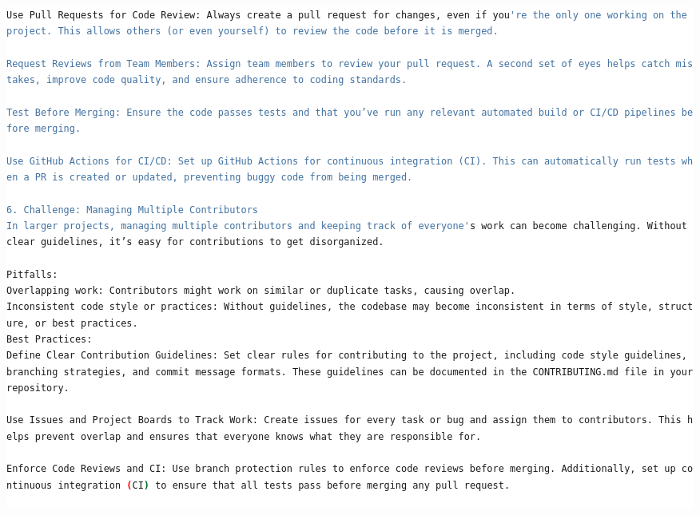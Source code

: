 ```bash
Use Pull Requests for Code Review: Always create a pull request for changes, even if you're the only one working on the project. This allows others (or even yourself) to review the code before it is merged.

Request Reviews from Team Members: Assign team members to review your pull request. A second set of eyes helps catch mistakes, improve code quality, and ensure adherence to coding standards.

Test Before Merging: Ensure the code passes tests and that you’ve run any relevant automated build or CI/CD pipelines before merging.

Use GitHub Actions for CI/CD: Set up GitHub Actions for continuous integration (CI). This can automatically run tests when a PR is created or updated, preventing buggy code from being merged.

6. Challenge: Managing Multiple Contributors
In larger projects, managing multiple contributors and keeping track of everyone's work can become challenging. Without clear guidelines, it’s easy for contributions to get disorganized.

Pitfalls:
Overlapping work: Contributors might work on similar or duplicate tasks, causing overlap.
Inconsistent code style or practices: Without guidelines, the codebase may become inconsistent in terms of style, structure, or best practices.
Best Practices:
Define Clear Contribution Guidelines: Set clear rules for contributing to the project, including code style guidelines, branching strategies, and commit message formats. These guidelines can be documented in the CONTRIBUTING.md file in your repository.

Use Issues and Project Boards to Track Work: Create issues for every task or bug and assign them to contributors. This helps prevent overlap and ensures that everyone knows what they are responsible for.

Enforce Code Reviews and CI: Use branch protection rules to enforce code reviews before merging. Additionally, set up continuous integration (CI) to ensure that all tests pass before merging any pull request.


